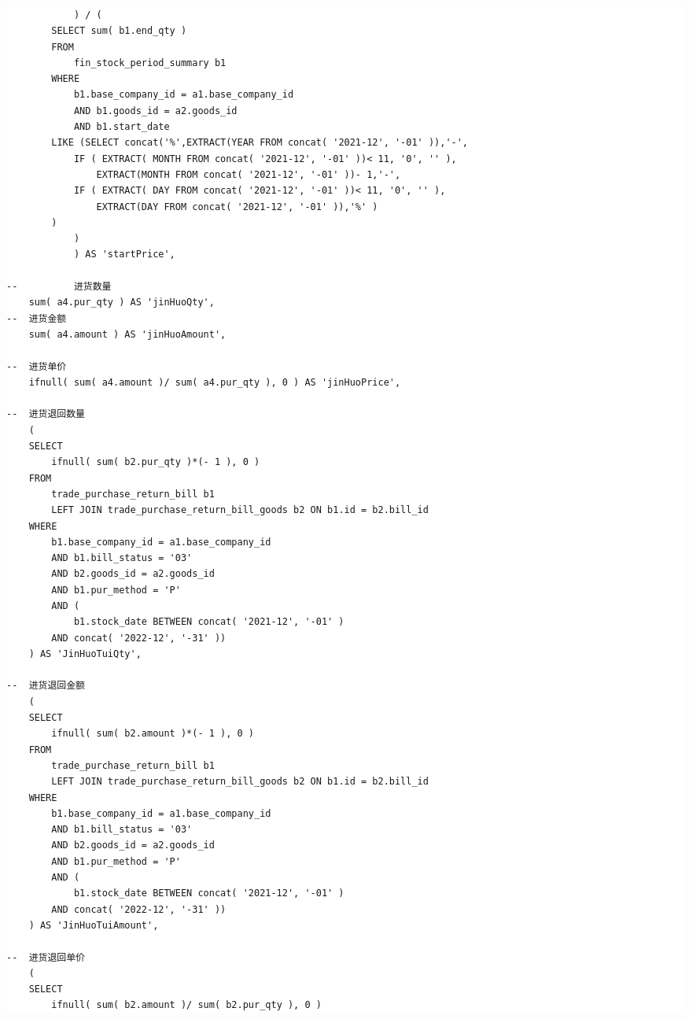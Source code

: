 ```
			) / (
		SELECT sum( b1.end_qty ) 
		FROM
			fin_stock_period_summary b1 
		WHERE
			b1.base_company_id = a1.base_company_id 
			AND b1.goods_id = a2.goods_id 
			AND b1.start_date 
		LIKE (SELECT concat('%',EXTRACT(YEAR FROM concat( '2021-12', '-01' )),'-',
			IF ( EXTRACT( MONTH FROM concat( '2021-12', '-01' ))< 11, '0', '' ),
				EXTRACT(MONTH FROM concat( '2021-12', '-01' ))- 1,'-',
			IF ( EXTRACT( DAY FROM concat( '2021-12', '-01' ))< 11, '0', '' ),
				EXTRACT(DAY FROM concat( '2021-12', '-01' )),'%' ) 
		)
			)
			) AS 'startPrice',
			
-- 			进货数量
	sum( a4.pur_qty ) AS 'jinHuoQty',
-- 	进货金额
	sum( a4.amount ) AS 'jinHuoAmount',
	
-- 	进货单价
	ifnull( sum( a4.amount )/ sum( a4.pur_qty ), 0 ) AS 'jinHuoPrice',
	
-- 	进货退回数量
	(
	SELECT
		ifnull( sum( b2.pur_qty )*(- 1 ), 0 ) 
	FROM
		trade_purchase_return_bill b1
		LEFT JOIN trade_purchase_return_bill_goods b2 ON b1.id = b2.bill_id 
	WHERE
		b1.base_company_id = a1.base_company_id 
		AND b1.bill_status = '03' 
		AND b2.goods_id = a2.goods_id 
		AND b1.pur_method = 'P' 
		AND (
			b1.stock_date BETWEEN concat( '2021-12', '-01' ) 
		AND concat( '2022-12', '-31' )) 
	) AS 'JinHuoTuiQty',
	
-- 	进货退回金额
	(
	SELECT
		ifnull( sum( b2.amount )*(- 1 ), 0 ) 
	FROM
		trade_purchase_return_bill b1
		LEFT JOIN trade_purchase_return_bill_goods b2 ON b1.id = b2.bill_id 
	WHERE
		b1.base_company_id = a1.base_company_id 
		AND b1.bill_status = '03' 
		AND b2.goods_id = a2.goods_id 
		AND b1.pur_method = 'P' 
		AND (
			b1.stock_date BETWEEN concat( '2021-12', '-01' ) 
		AND concat( '2022-12', '-31' )) 
	) AS 'JinHuoTuiAmount',
	
-- 	进货退回单价
	(
	SELECT
		ifnull( sum( b2.amount )/ sum( b2.pur_qty ), 0 ) 
```